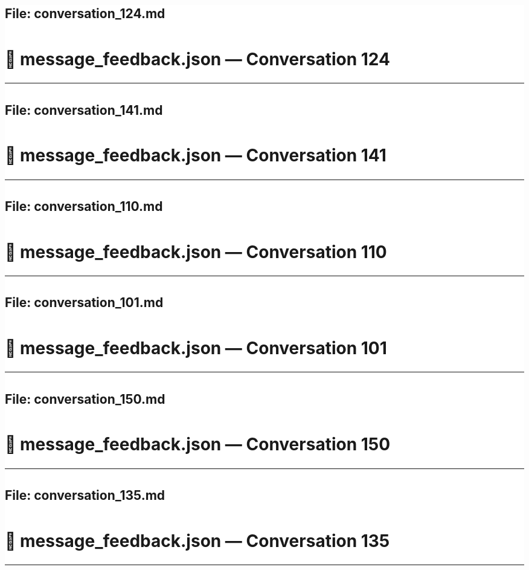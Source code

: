 ## File: conversation_124.md

# 📜 message_feedback.json — Conversation 124



----------------------------------------

## File: conversation_141.md

# 📜 message_feedback.json — Conversation 141



----------------------------------------

## File: conversation_110.md

# 📜 message_feedback.json — Conversation 110



----------------------------------------

## File: conversation_101.md

# 📜 message_feedback.json — Conversation 101



----------------------------------------

## File: conversation_150.md

# 📜 message_feedback.json — Conversation 150



----------------------------------------

## File: conversation_135.md

# 📜 message_feedback.json — Conversation 135



----------------------------------------
